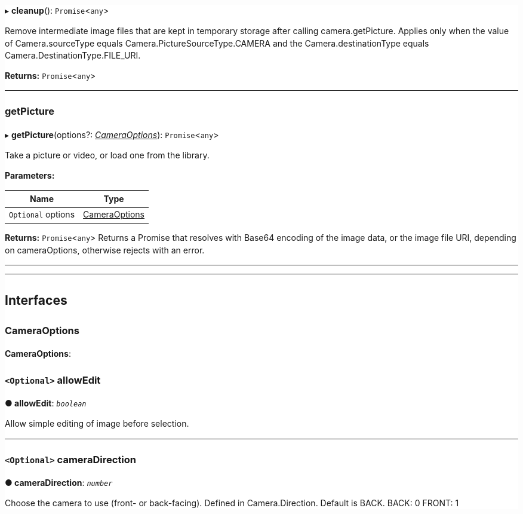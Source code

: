 ▸ **cleanup**(): `Promise`<`any`>

Remove intermediate image files that are kept in temporary storage after calling camera.getPicture. Applies only when the value of Camera.sourceType equals Camera.PictureSourceType.CAMERA and the Camera.destinationType equals Camera.DestinationType.FILE\_URI.

**Returns:** `Promise`<`any`>

* * *

<a id="camera.getpicture"></a>

### getPicture

▸ **getPicture**(options?: *[CameraOptions](#cameraoptions)*): `Promise`<`any`>

Take a picture or video, or load one from the library.

**Parameters:**

| Name               | Type                            |
| ------------------ | ------------------------------- |
| `Optional` options | [CameraOptions](#cameraoptions) |


**Returns:** `Promise`<`any`> Returns a Promise that resolves with Base64 encoding of the image data, or the image file URI, depending on cameraOptions, otherwise rejects with an error.

* * *

* * *

## Interfaces

<a id="cameraoptions"></a>

### CameraOptions

**CameraOptions**:

<a id="cameraoptions.allowedit"></a>

### `<Optional>` allowEdit

**● allowEdit**: *`boolean`*

Allow simple editing of image before selection.

* * *

<a id="cameraoptions.cameradirection"></a>

### `<Optional>` cameraDirection

**● cameraDirection**: *`number`*

Choose the camera to use (front- or back-facing). Defined in Camera.Direction. Default is BACK. BACK: 0 FRONT: 1
